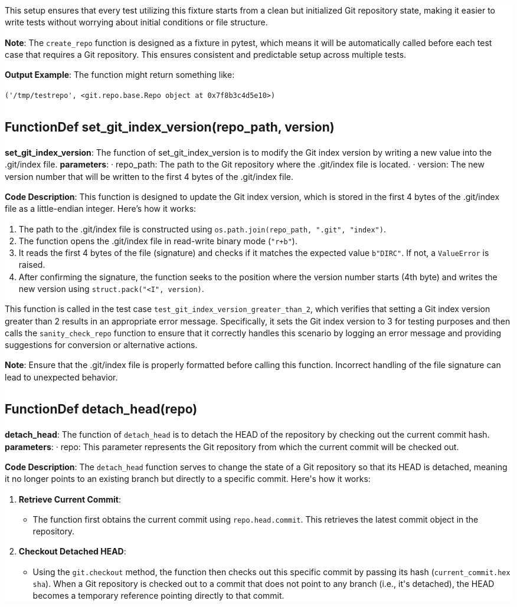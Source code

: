 This setup ensures that every test utilizing this fixture starts from a clean but initialized Git repository state, making it easier to write tests without worrying about initial conditions or file structure.

**Note**: The `create_repo` function is designed as a fixture in pytest, which means it will be automatically called before each test case that requires a Git repository. This ensures consistent and predictable setup across multiple tests.

**Output Example**: 
The function might return something like:
```
('/tmp/testrepo', <git.repo.base.Repo object at 0x7f8b3c4d5e10>)
```
## FunctionDef set_git_index_version(repo_path, version)
**set_git_index_version**: The function of set_git_index_version is to modify the Git index version by writing a new value into the .git/index file.
**parameters**:
· repo_path: The path to the Git repository where the .git/index file is located.
· version: The new version number that will be written to the first 4 bytes of the .git/index file.

**Code Description**: This function is designed to update the Git index version, which is stored in the first 4 bytes of the .git/index file as a little-endian integer. Here’s how it works:
1. The path to the .git/index file is constructed using `os.path.join(repo_path, ".git", "index")`.
2. The function opens the .git/index file in read-write binary mode (`"r+b"`).
3. It reads the first 4 bytes of the file (signature) and checks if it matches the expected value `b"DIRC"`. If not, a `ValueError` is raised.
4. After confirming the signature, the function seeks to the position where the version number starts (4th byte) and writes the new version using `struct.pack("<I", version)`.

This function is called in the test case `test_git_index_version_greater_than_2`, which verifies that setting a Git index version greater than 2 results in an appropriate error message. Specifically, it sets the Git index version to 3 for testing purposes and then calls the `sanity_check_repo` function to ensure that it correctly handles this scenario by logging an error message and providing suggestions for conversion or alternative actions.

**Note**: Ensure that the .git/index file is properly formatted before calling this function. Incorrect handling of the file signature can lead to unexpected behavior.
## FunctionDef detach_head(repo)
**detach_head**: The function of `detach_head` is to detach the HEAD of the repository by checking out the current commit hash.
**parameters**: 
· repo: This parameter represents the Git repository from which the current commit will be checked out.

**Code Description**: The `detach_head` function serves to change the state of a Git repository so that its HEAD is detached, meaning it no longer points to an existing branch but directly to a specific commit. Here's how it works:

1. **Retrieve Current Commit**: 
   - The function first obtains the current commit using `repo.head.commit`. This retrieves the latest commit object in the repository.

2. **Checkout Detached HEAD**:
   - Using the `git.checkout` method, the function then checks out this specific commit by passing its hash (`current_commit.hexsha`). When a Git repository is checked out to a commit that does not point to any branch (i.e., it's detached), the HEAD becomes a temporary reference pointing directly to that commit.
